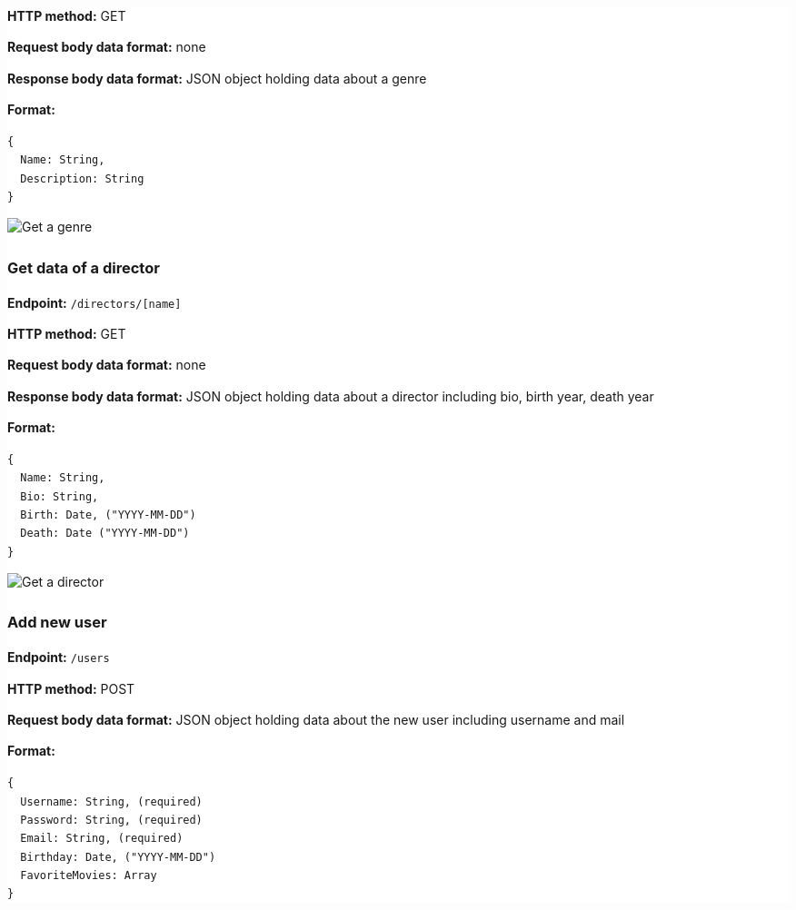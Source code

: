 <strong>HTTP method:</strong> GET

<strong>Request body data format:</strong> none

<strong>Response body data format:</strong> JSON object holding data about a genre

<strong>Format:</strong>

```
{
  Name: String,
  Description: String
}
```

<img width="1009" alt="Get a genre" src="https://user-images.githubusercontent.com/91905344/206279325-e644d3fd-0334-4bfe-9a77-c3a2830b77c7.png">

### Get data of a director

<strong>Endpoint:</strong> `/directors/[name]`

<strong>HTTP method:</strong> GET

<strong>Request body data format:</strong> none

<strong>Response body data format:</strong> JSON object holding data about a director including bio, birth year, death year

<strong>Format:</strong>

```
{
  Name: String,
  Bio: String,
  Birth: Date, ("YYYY-MM-DD")
  Death: Date ("YYYY-MM-DD")
}
```
<img width="1007" alt="Get a director" src="https://user-images.githubusercontent.com/91905344/206280494-343038e4-5e1d-44cb-b731-977d953bf570.png">

### Add new user

<strong>Endpoint:</strong> `/users`

<strong>HTTP method:</strong> POST

<strong>Request body data format:</strong> JSON object holding data about the new user including username and mail

<strong>Format:</strong>

```
{
  Username: String, (required)
  Password: String, (required)
  Email: String, (required)
  Birthday: Date, ("YYYY-MM-DD")
  FavoriteMovies: Array
}
```
